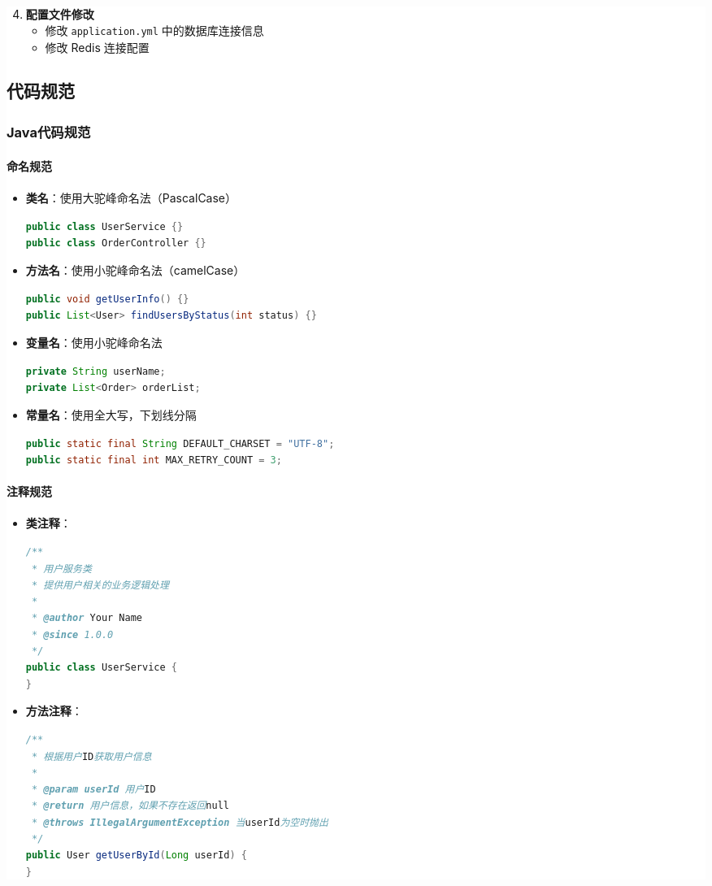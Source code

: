 4. **配置文件修改**
   - 修改 `application.yml` 中的数据库连接信息
   - 修改 Redis 连接配置

## 代码规范

### Java代码规范

#### 命名规范

- **类名**：使用大驼峰命名法（PascalCase）
  ```java
  public class UserService {}
  public class OrderController {}
  ```

- **方法名**：使用小驼峰命名法（camelCase）
  ```java
  public void getUserInfo() {}
  public List<User> findUsersByStatus(int status) {}
  ```

- **变量名**：使用小驼峰命名法
  ```java
  private String userName;
  private List<Order> orderList;
  ```

- **常量名**：使用全大写，下划线分隔
  ```java
  public static final String DEFAULT_CHARSET = "UTF-8";
  public static final int MAX_RETRY_COUNT = 3;
  ```

#### 注释规范

- **类注释**：
  ```java
  /**
   * 用户服务类
   * 提供用户相关的业务逻辑处理
   * 
   * @author Your Name
   * @since 1.0.0
   */
  public class UserService {
  }
  ```

- **方法注释**：
  ```java
  /**
   * 根据用户ID获取用户信息
   * 
   * @param userId 用户ID
   * @return 用户信息，如果不存在返回null
   * @throws IllegalArgumentException 当userId为空时抛出
   */
  public User getUserById(Long userId) {
  }
  ```
